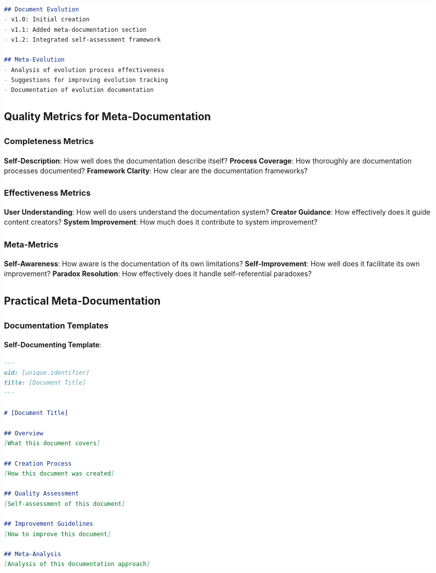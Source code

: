 ```markdown
## Document Evolution
- v1.0: Initial creation
- v1.1: Added meta-documentation section
- v1.2: Integrated self-assessment framework

## Meta-Evolution
- Analysis of evolution process effectiveness
- Suggestions for improving evolution tracking
- Documentation of evolution documentation
```

## Quality Metrics for Meta-Documentation

### Completeness Metrics

**Self-Description**: How well does the documentation describe itself?
**Process Coverage**: How thoroughly are documentation processes documented?
**Framework Clarity**: How clear are the documentation frameworks?

### Effectiveness Metrics

**User Understanding**: How well do users understand the documentation system?
**Creator Guidance**: How effectively does it guide content creators?
**System Improvement**: How much does it contribute to system improvement?

### Meta-Metrics

**Self-Awareness**: How aware is the documentation of its own limitations?
**Self-Improvement**: How well does it facilitate its own improvement?
**Paradox Resolution**: How effectively does it handle self-referential paradoxes?

## Practical Meta-Documentation

### Documentation Templates

**Self-Documenting Template**:
```markdown
---
uid: [unique.identifier]
title: [Document Title]
---

# [Document Title]

## Overview
[What this document covers]

## Creation Process
[How this document was created]

## Quality Assessment
[Self-assessment of this document]

## Improvement Guidelines
[How to improve this document]

## Meta-Analysis
[Analysis of this documentation approach]
```
